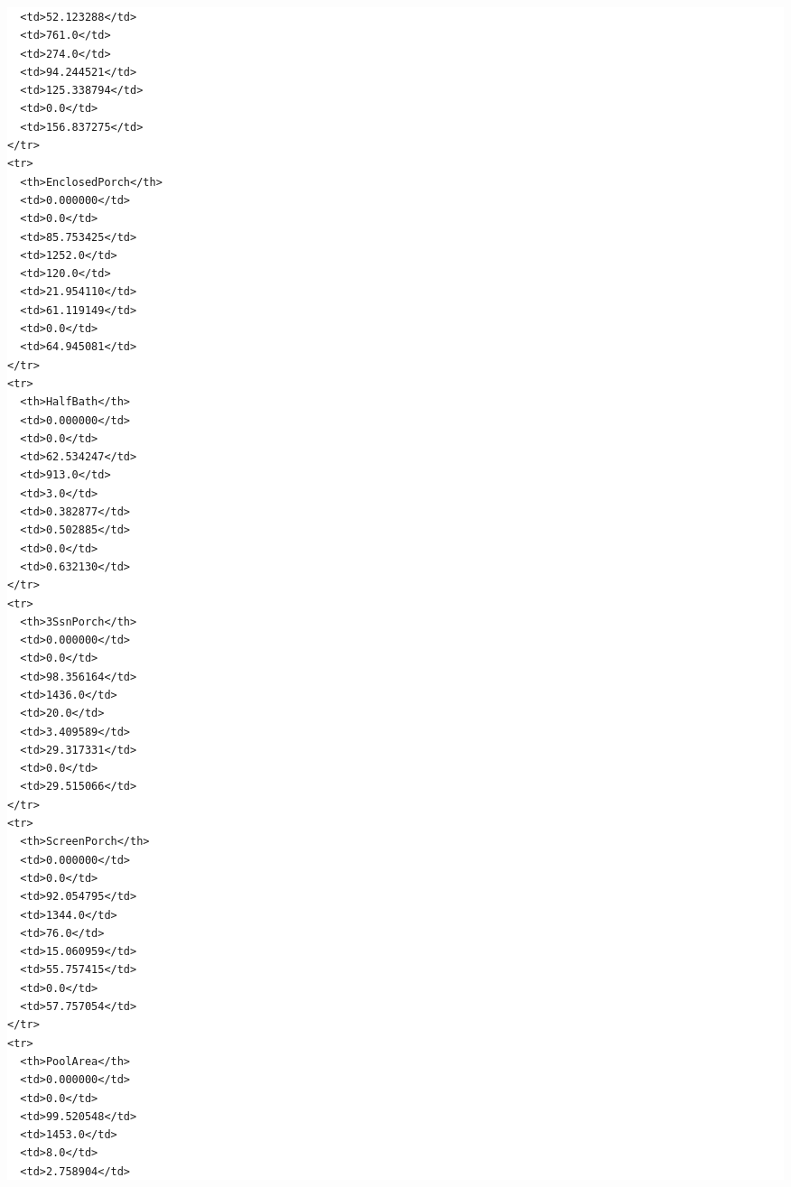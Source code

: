       <td>52.123288</td>
      <td>761.0</td>
      <td>274.0</td>
      <td>94.244521</td>
      <td>125.338794</td>
      <td>0.0</td>
      <td>156.837275</td>
    </tr>
    <tr>
      <th>EnclosedPorch</th>
      <td>0.000000</td>
      <td>0.0</td>
      <td>85.753425</td>
      <td>1252.0</td>
      <td>120.0</td>
      <td>21.954110</td>
      <td>61.119149</td>
      <td>0.0</td>
      <td>64.945081</td>
    </tr>
    <tr>
      <th>HalfBath</th>
      <td>0.000000</td>
      <td>0.0</td>
      <td>62.534247</td>
      <td>913.0</td>
      <td>3.0</td>
      <td>0.382877</td>
      <td>0.502885</td>
      <td>0.0</td>
      <td>0.632130</td>
    </tr>
    <tr>
      <th>3SsnPorch</th>
      <td>0.000000</td>
      <td>0.0</td>
      <td>98.356164</td>
      <td>1436.0</td>
      <td>20.0</td>
      <td>3.409589</td>
      <td>29.317331</td>
      <td>0.0</td>
      <td>29.515066</td>
    </tr>
    <tr>
      <th>ScreenPorch</th>
      <td>0.000000</td>
      <td>0.0</td>
      <td>92.054795</td>
      <td>1344.0</td>
      <td>76.0</td>
      <td>15.060959</td>
      <td>55.757415</td>
      <td>0.0</td>
      <td>57.757054</td>
    </tr>
    <tr>
      <th>PoolArea</th>
      <td>0.000000</td>
      <td>0.0</td>
      <td>99.520548</td>
      <td>1453.0</td>
      <td>8.0</td>
      <td>2.758904</td>